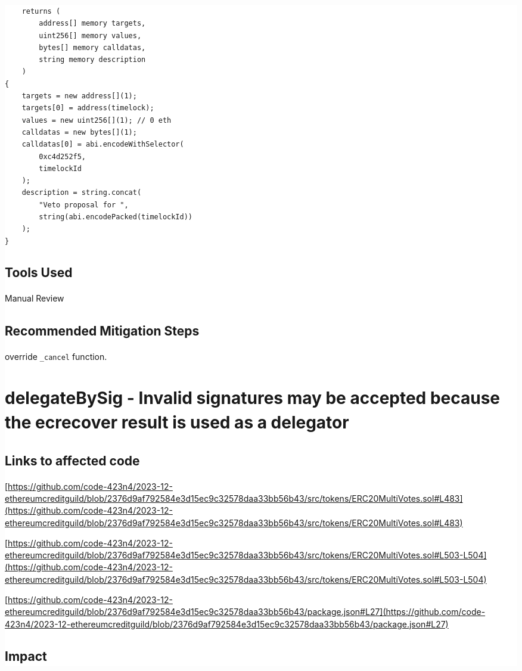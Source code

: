 ```solidity
    returns (
        address[] memory targets,
        uint256[] memory values,
        bytes[] memory calldatas,
        string memory description
    )
{
    targets = new address[](1);
    targets[0] = address(timelock);
    values = new uint256[](1); // 0 eth
    calldatas = new bytes[](1);
    calldatas[0] = abi.encodeWithSelector(
        0xc4d252f5,
        timelockId
    );
    description = string.concat(
        "Veto proposal for ",
        string(abi.encodePacked(timelockId))
    );
}
```

## Tools Used

Manual Review

## Recommended Mitigation Steps

override `_cancel` function.

# delegateBySig - Invalid signatures may be accepted because the ecrecover result is used as a delegator

## Links to affected code

[https://github.com/code-423n4/2023-12-ethereumcreditguild/blob/2376d9af792584e3d15ec9c32578daa33bb56b43/src/tokens/ERC20MultiVotes.sol#L483](https://github.com/code-423n4/2023-12-ethereumcreditguild/blob/2376d9af792584e3d15ec9c32578daa33bb56b43/src/tokens/ERC20MultiVotes.sol#L483)

[https://github.com/code-423n4/2023-12-ethereumcreditguild/blob/2376d9af792584e3d15ec9c32578daa33bb56b43/src/tokens/ERC20MultiVotes.sol#L503-L504](https://github.com/code-423n4/2023-12-ethereumcreditguild/blob/2376d9af792584e3d15ec9c32578daa33bb56b43/src/tokens/ERC20MultiVotes.sol#L503-L504)

[https://github.com/code-423n4/2023-12-ethereumcreditguild/blob/2376d9af792584e3d15ec9c32578daa33bb56b43/package.json#L27](https://github.com/code-423n4/2023-12-ethereumcreditguild/blob/2376d9af792584e3d15ec9c32578daa33bb56b43/package.json#L27)

## Impact
